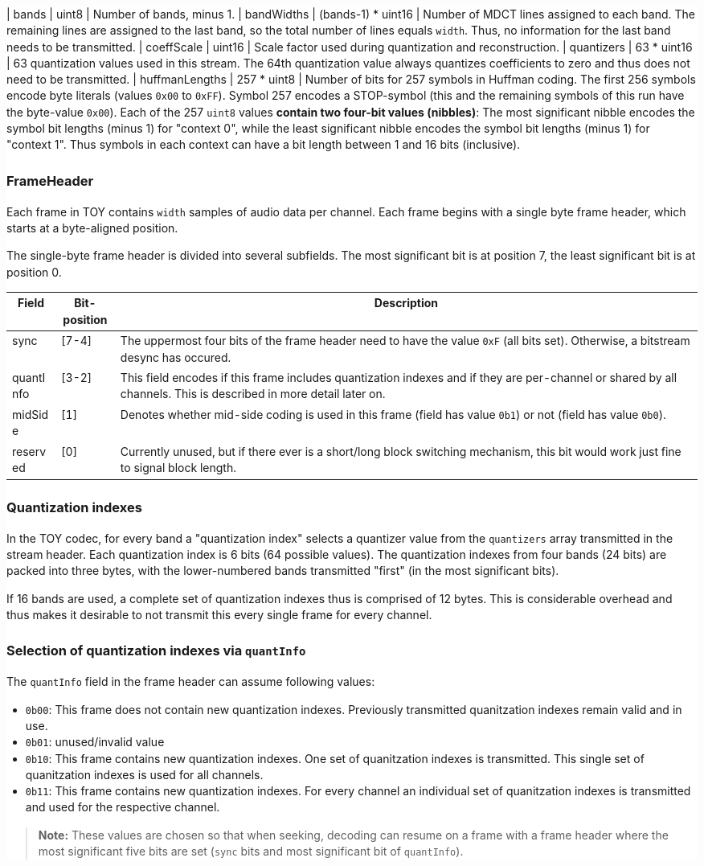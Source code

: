 | bands           | uint8              | Number of bands, minus 1.
| bandWidths      | (bands-1) * uint16     | Number of MDCT lines assigned to each band. The remaining lines are assigned to the last band, so the total number of lines equals `width`. Thus, no information for the last band needs to be transmitted.
| coeffScale      | uint16             | Scale factor used during quantization and reconstruction.
| quantizers      | 63 * uint16        | 63 quantization values used in this stream. The 64th quantization value always quantizes coefficients to zero and thus does not need to be transmitted.
| huffmanLengths  | 257 * uint8        | Number of bits for 257 symbols in Huffman coding. The first 256 symbols encode byte literals (values `0x00` to `0xFF`). Symbol 257 encodes a STOP-symbol (this and the remaining symbols of this run have the byte-value `0x00`). Each of the 257 `uint8` values **contain two four-bit values (nibbles)**: The most significant nibble encodes the symbol bit lengths (minus 1) for "context 0", while the least significant nibble encodes the symbol bit lengths (minus 1) for "context 1". Thus symbols in each context can have a bit length between 1 and 16 bits (inclusive).


### FrameHeader

Each frame in TOY contains `width` samples of audio data per channel. Each frame begins with a single byte frame header, which starts at a byte-aligned position.

The single-byte frame header is divided into several subfields. The most significant bit is at position 7, the least significant bit is at position 0.

| Field           | Bit-position       | Description
|---              |---                 |---
| sync            | [7-4]              | The uppermost four bits of the frame header need to have the value `0xF` (all bits set). Otherwise, a bitstream desync has occured.
| quantInfo       | [3-2]              | This field encodes if this frame includes quantization indexes and if they are per-channel or shared by all channels. This is described in more detail later on.
| midSide         | [1]                | Denotes whether mid-side coding is used in this frame (field has value `0b1`) or not (field has value `0b0`).
| reserved        | [0]                | Currently unused, but if there ever is a short/long block switching mechanism, this bit would work just fine to signal block length.

### Quantization indexes

In the TOY codec, for every band a "quantization index" selects a quantizer value from the `quantizers` array transmitted in the stream header. Each quantization index is 6 bits (64 possible values). The quantization indexes from four bands (24 bits) are packed into three bytes, with the lower-numbered bands transmitted "first" (in the most significant bits).

If 16 bands are used, a complete set of quantization indexes thus is comprised of 12 bytes. This is considerable overhead and thus makes it desirable to not transmit this every single frame for every channel.


### Selection of quantization indexes via `quantInfo`

The `quantInfo` field in the frame header can assume following values:

- `0b00`: This frame does not contain new quantization indexes. Previously transmitted quanitzation indexes remain valid and in use.
- `0b01`: unused/invalid value
- `0b10`: This frame contains new quantization indexes. One set of quanitzation indexes is transmitted. This single set of quanitzation indexes is used for all channels.
- `0b11`: This frame contains new quantization indexes. For every channel an individual set of quanitzation indexes is transmitted and used for the respective channel.

> **Note:** These values are chosen so that when seeking, decoding can resume on a frame with a frame header where the most significant five bits are set (`sync` bits and most significant bit of `quantInfo`).
